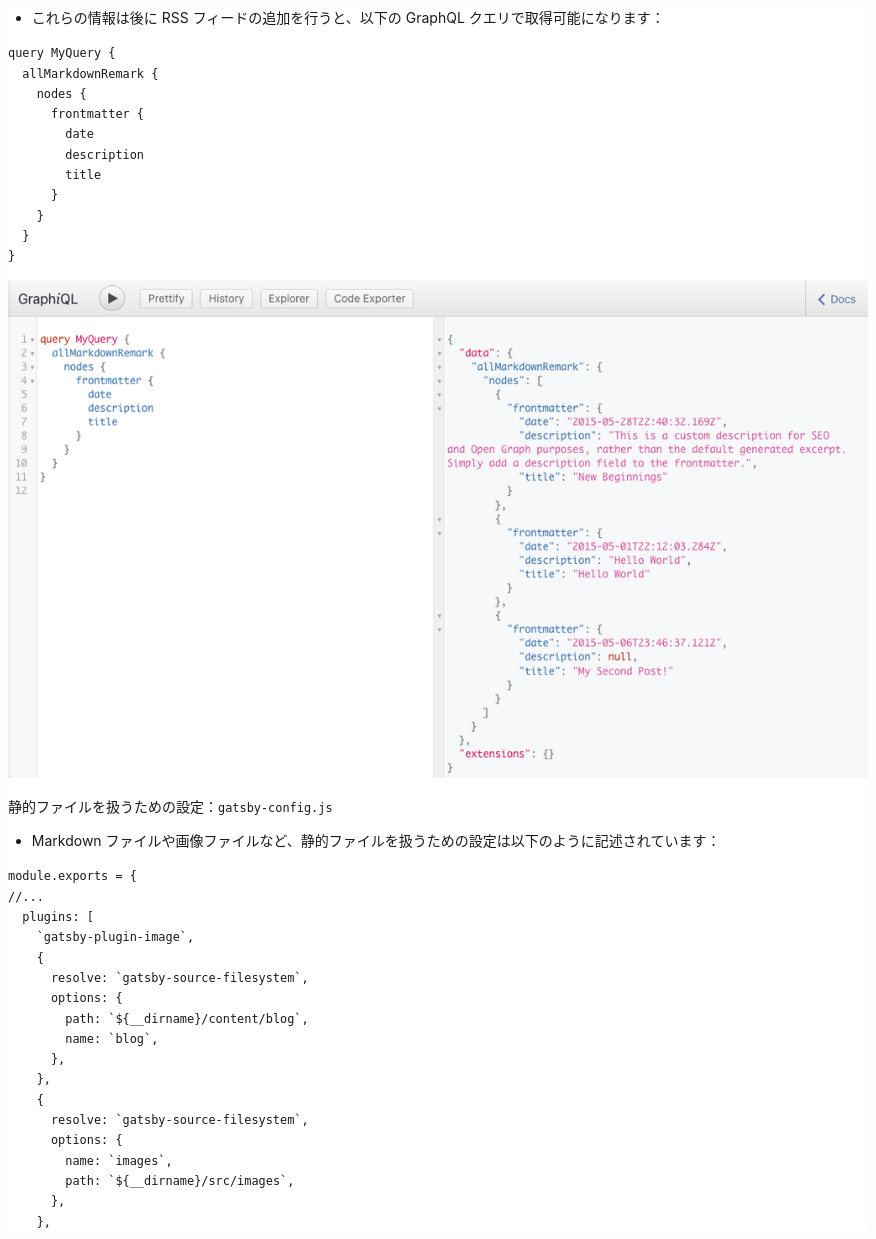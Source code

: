 -   これらの情報は後に RSS フィードの追加を行うと、以下の GraphQL クエリで取得可能になります：

```
query MyQuery {
  allMarkdownRemark {
    nodes {
      frontmatter {
        date
        description
        title
      }
    }
  }
}
```

![](20230211135656.png)
  
静的ファイルを扱うための設定：`gatsby-config.js`

-   Markdown ファイルや画像ファイルなど、静的ファイルを扱うための設定は以下のように記述されています：

```
module.exports = {
//...
  plugins: [
    `gatsby-plugin-image`,
    {
      resolve: `gatsby-source-filesystem`,
      options: {
        path: `${__dirname}/content/blog`,
        name: `blog`,
      },
    },
    {
      resolve: `gatsby-source-filesystem`,
      options: {
        name: `images`,
        path: `${__dirname}/src/images`,
      },
    },
```